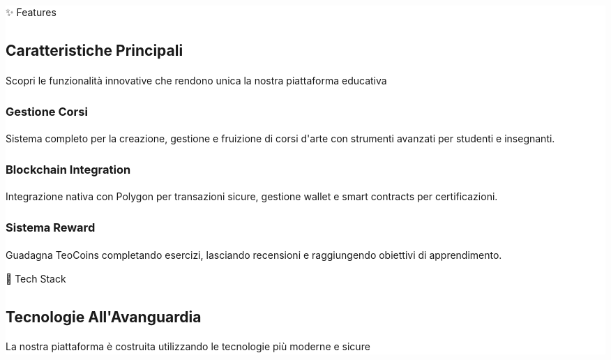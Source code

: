 <section class="features-preview">
  <div class="container">
    <div class="section-header">
      <span class="section-badge">✨ Features</span>
      <h2 class="modern-section-title">
        Caratteristiche <span class="gradient-text">Principali</span>
      </h2>
      <p class="section-description">
        Scopri le funzionalità innovative che rendono unica la nostra piattaforma educativa
      </p>
    </div>
    <div class="row">
      <div class="col-md-4">
        <div class="feature-card">
          <div class="feature-icon">
            <i class="fas fa-graduation-cap"></i>
          </div>
          <h3>Gestione Corsi</h3>
          <p>Sistema completo per la creazione, gestione e fruizione di corsi d'arte con strumenti avanzati per studenti e insegnanti.</p>
        </div>
      </div>
      <div class="col-md-4">
        <div class="feature-card">
          <div class="feature-icon">
            <i class="fas fa-link"></i>
          </div>
          <h3>Blockchain Integration</h3>
          <p>Integrazione nativa con Polygon per transazioni sicure, gestione wallet e smart contracts per certificazioni.</p>
        </div>
      </div>
      <div class="col-md-4">
        <div class="feature-card">
          <div class="feature-icon">
            <i class="fas fa-trophy"></i>
          </div>
          <h3>Sistema Reward</h3>
          <p>Guadagna TeoCoins completando esercizi, lasciando recensioni e raggiungendo obiettivi di apprendimento.</p>
        </div>
      </div>
    </div>
  </div>
</section>

<section class="technology-section dark-section">
  <div class="container">
    <div class="section-header">
      <span class="section-badge">🔧 Tech Stack</span>
      <h2 class="modern-section-title">
        Tecnologie <span class="gradient-text">All'Avanguardia</span>
      </h2>
      <p class="section-description">
        La nostra piattaforma è costruita utilizzando le tecnologie più moderne e sicure
      </p>
    </div>
    